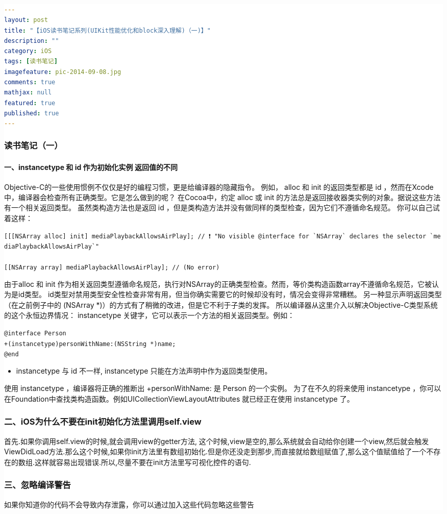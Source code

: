 ```yaml
---
layout: post
title: "【iOS读书笔记系列(UIKit性能优化和block深入理解)（一)】"
description: ""
category: iOS
tags: [读书笔记]
imagefeature: pic-2014-09-08.jpg
comments: true
mathjax: null
featured: true
published: true
---
```

### 读书笔记（一）


#### 一、instancetype 和 id 作为初始化实例 返回值的不同



Objective-C的一些使用惯例不仅仅是好的编程习惯，更是给编译器的隐藏指令。
例如， alloc 和 init 的返回类型都是 id ，然而在Xcode中，编译器会检查所有正确类型。它是怎么做到的呢？
在Cocoa中，约定 alloc 或 init 的方法总是返回接收器类实例的对象。据说这些方法有一个相关返回类型。
虽然类构造方法也是返回 id ，但是类构造方法并没有做同样的类型检查，因为它们不遵循命名规范。
你可以自己试着这样：


    [[[NSArray alloc] init] mediaPlaybackAllowsAirPlay]; // ❗ "No visible @interface for `NSArray` declares the selector `mediaPlaybackAllowsAirPlay`"

    [[NSArray array] mediaPlaybackAllowsAirPlay]; // (No error)
由于alloc 和 init 作为相关返回类型遵循命名规范，执行对NSArray的正确类型检查。然而，等价类构造函数array不遵循命名规范，它被认为是id类型。
id类型对禁用类型安全性检查非常有用，但当你确实需要它的时候却没有时，情况会变得非常糟糕。
另一种显示声明返回类型（在之前例子中的 (NSArray *)）的方式有了稍微的改进，但是它不利于子类的发挥。
所以编译器从这里介入以解决Objective-C类型系统的这个永恒边界情况：
instancetype 关键字，它可以表示一个方法的相关返回类型。例如：

    @interface Person
    +(instancetype)personWithName:(NSString *)name;
    @end
* instancetype 与 id 不一样, instancetype 只能在方法声明中作为返回类型使用。

使用 instancetype ，编译器将正确的推断出 +personWithName: 是 Person 的一个实例。
为了在不久的将来使用 instancetype ，你可以在Foundation中查找类构造函数。例如UICollectionViewLayoutAttributes 就已经正在使用 instancetype 了。

### 二、iOS为什么不要在init初始化方法里调用self.view

首先.如果你调用self.view的时候,就会调用view的getter方法, 这个时候,view是空的,那么系统就会自动给你创建一个view,然后就会触发ViewDidLoad方法.那么这个时候,如果你init方法里有数组初始化.但是你还没走到那步,而直接就给数组赋值了,那么这个值赋值给了一个不存在的数组.这样就容易出现错误.所以,尽量不要在init方法里写可视化控件的语句.

### 三、忽略编译警告

如果你知道你的代码不会导致内存泄露，你可以通过加入这些代码忽略这些警告
